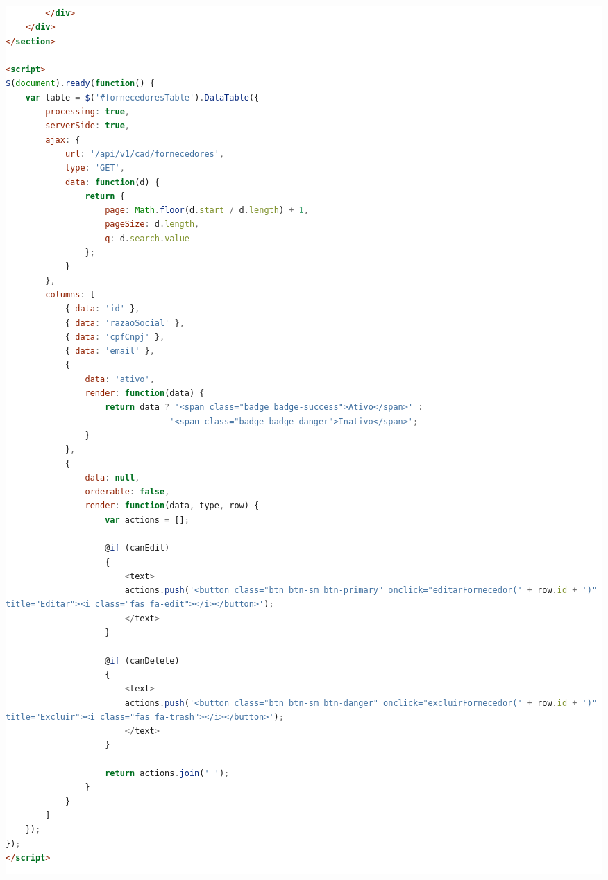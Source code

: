 ```html
        </div>
    </div>
</section>

<script>
$(document).ready(function() {
    var table = $('#fornecedoresTable').DataTable({
        processing: true,
        serverSide: true,
        ajax: {
            url: '/api/v1/cad/fornecedores',
            type: 'GET',
            data: function(d) {
                return {
                    page: Math.floor(d.start / d.length) + 1,
                    pageSize: d.length,
                    q: d.search.value
                };
            }
        },
        columns: [
            { data: 'id' },
            { data: 'razaoSocial' },
            { data: 'cpfCnpj' },
            { data: 'email' },
            { 
                data: 'ativo',
                render: function(data) {
                    return data ? '<span class="badge badge-success">Ativo</span>' : 
                                 '<span class="badge badge-danger">Inativo</span>';
                }
            },
            {
                data: null,
                orderable: false,
                render: function(data, type, row) {
                    var actions = [];
                    
                    @if (canEdit)
                    {
                        <text>
                        actions.push('<button class="btn btn-sm btn-primary" onclick="editarFornecedor(' + row.id + ')" title="Editar"><i class="fas fa-edit"></i></button>');
                        </text>
                    }
                    
                    @if (canDelete)
                    {
                        <text>
                        actions.push('<button class="btn btn-sm btn-danger" onclick="excluirFornecedor(' + row.id + ')" title="Excluir"><i class="fas fa-trash"></i></button>');
                        </text>
                    }
                    
                    return actions.join(' ');
                }
            }
        ]
    });
});
</script>
```

---